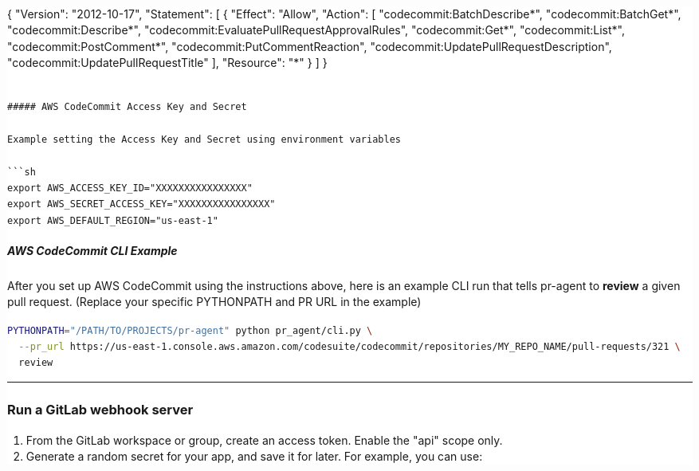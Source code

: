    ```

```
{
    "Version": "2012-10-17",
    "Statement": [
        {
            "Effect": "Allow",
            "Action": [
                "codecommit:BatchDescribe*",
                "codecommit:BatchGet*",
                "codecommit:Describe*",
                "codecommit:EvaluatePullRequestApprovalRules",
                "codecommit:Get*",
                "codecommit:List*",
                "codecommit:PostComment*",
                "codecommit:PutCommentReaction",
                "codecommit:UpdatePullRequestDescription",
                "codecommit:UpdatePullRequestTitle"
            ],
            "Resource": "*"
        }
    ]
}
```

##### AWS CodeCommit Access Key and Secret

Example setting the Access Key and Secret using environment variables

```sh
export AWS_ACCESS_KEY_ID="XXXXXXXXXXXXXXXX"
export AWS_SECRET_ACCESS_KEY="XXXXXXXXXXXXXXXX"
export AWS_DEFAULT_REGION="us-east-1"
```

##### AWS CodeCommit CLI Example

After you set up AWS CodeCommit using the instructions above, here is an example CLI run that tells pr-agent to **review** a given pull request.
(Replace your specific PYTHONPATH and PR URL in the example)

```sh
PYTHONPATH="/PATH/TO/PROJECTS/pr-agent" python pr_agent/cli.py \
  --pr_url https://us-east-1.console.aws.amazon.com/codesuite/codecommit/repositories/MY_REPO_NAME/pull-requests/321 \
  review
```

---

### Run a GitLab webhook server

1. From the GitLab workspace or group, create an access token. Enable the "api" scope only.
2. Generate a random secret for your app, and save it for later. For example, you can use:

